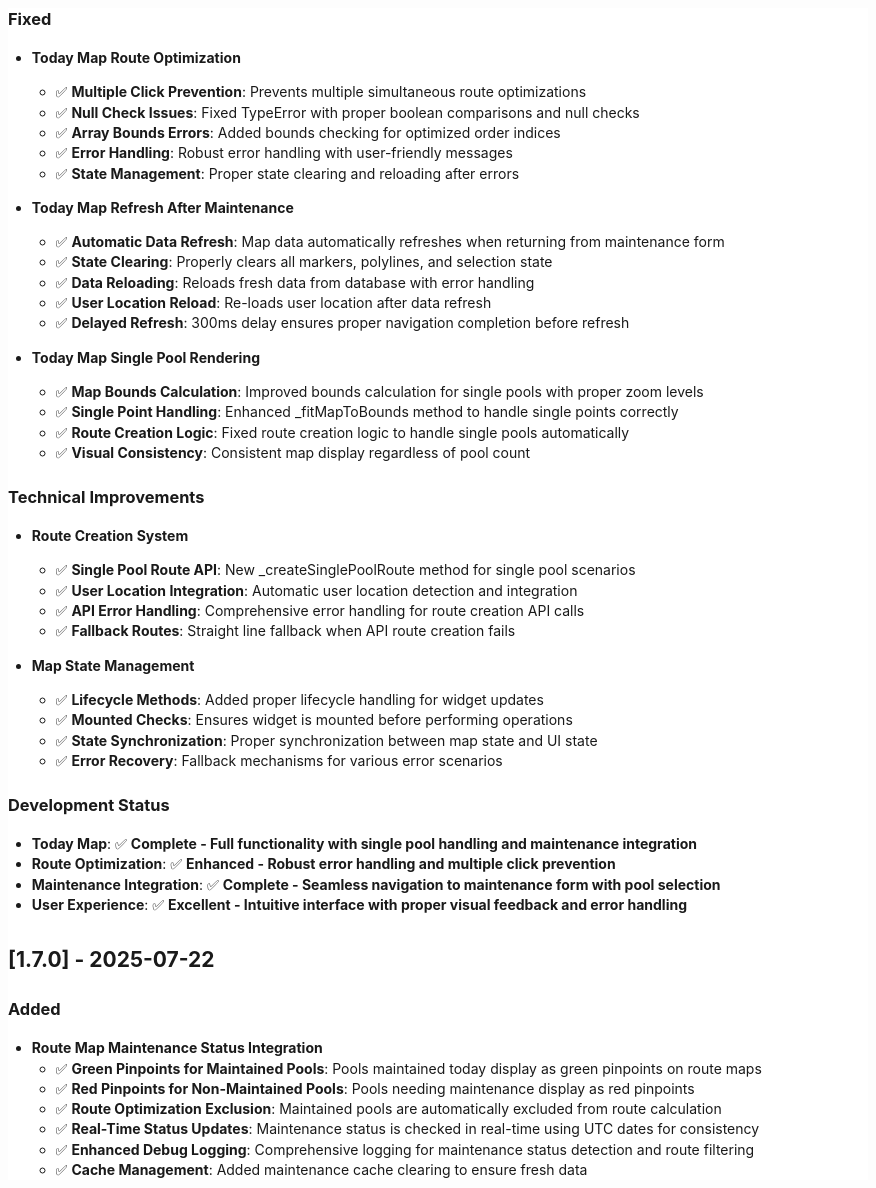### Fixed
- **Today Map Route Optimization**
  - ✅ **Multiple Click Prevention**: Prevents multiple simultaneous route optimizations
  - ✅ **Null Check Issues**: Fixed TypeError with proper boolean comparisons and null checks
  - ✅ **Array Bounds Errors**: Added bounds checking for optimized order indices
  - ✅ **Error Handling**: Robust error handling with user-friendly messages
  - ✅ **State Management**: Proper state clearing and reloading after errors

- **Today Map Refresh After Maintenance**
  - ✅ **Automatic Data Refresh**: Map data automatically refreshes when returning from maintenance form
  - ✅ **State Clearing**: Properly clears all markers, polylines, and selection state
  - ✅ **Data Reloading**: Reloads fresh data from database with error handling
  - ✅ **User Location Reload**: Re-loads user location after data refresh
  - ✅ **Delayed Refresh**: 300ms delay ensures proper navigation completion before refresh

- **Today Map Single Pool Rendering**
  - ✅ **Map Bounds Calculation**: Improved bounds calculation for single pools with proper zoom levels
  - ✅ **Single Point Handling**: Enhanced _fitMapToBounds method to handle single points correctly
  - ✅ **Route Creation Logic**: Fixed route creation logic to handle single pools automatically
  - ✅ **Visual Consistency**: Consistent map display regardless of pool count

### Technical Improvements
- **Route Creation System**
  - ✅ **Single Pool Route API**: New _createSinglePoolRoute method for single pool scenarios
  - ✅ **User Location Integration**: Automatic user location detection and integration
  - ✅ **API Error Handling**: Comprehensive error handling for route creation API calls
  - ✅ **Fallback Routes**: Straight line fallback when API route creation fails

- **Map State Management**
  - ✅ **Lifecycle Methods**: Added proper lifecycle handling for widget updates
  - ✅ **Mounted Checks**: Ensures widget is mounted before performing operations
  - ✅ **State Synchronization**: Proper synchronization between map state and UI state
  - ✅ **Error Recovery**: Fallback mechanisms for various error scenarios

### Development Status
- **Today Map**: ✅ **Complete - Full functionality with single pool handling and maintenance integration**
- **Route Optimization**: ✅ **Enhanced - Robust error handling and multiple click prevention**
- **Maintenance Integration**: ✅ **Complete - Seamless navigation to maintenance form with pool selection**
- **User Experience**: ✅ **Excellent - Intuitive interface with proper visual feedback and error handling**

## [1.7.0] - 2025-07-22

### Added
- **Route Map Maintenance Status Integration**
  - ✅ **Green Pinpoints for Maintained Pools**: Pools maintained today display as green pinpoints on route maps
  - ✅ **Red Pinpoints for Non-Maintained Pools**: Pools needing maintenance display as red pinpoints
  - ✅ **Route Optimization Exclusion**: Maintained pools are automatically excluded from route calculation
  - ✅ **Real-Time Status Updates**: Maintenance status is checked in real-time using UTC dates for consistency
  - ✅ **Enhanced Debug Logging**: Comprehensive logging for maintenance status detection and route filtering
  - ✅ **Cache Management**: Added maintenance cache clearing to ensure fresh data
